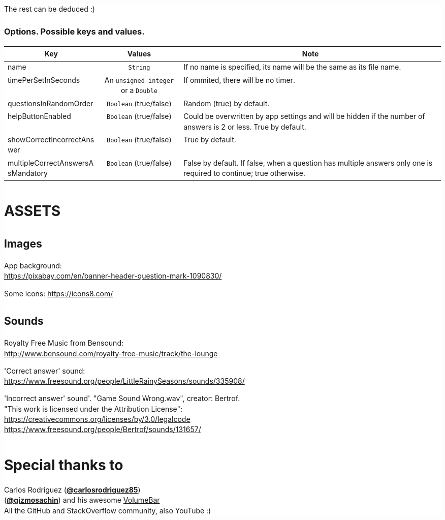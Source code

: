 The rest can be deduced :)

### Options. Possible keys and values.

| Key        | Values           | Note  |
| ------------- |:-------------:| ----- |
| name      | `String` | If no name is specified, its name will be the same as its file name. |
| timePerSetInSeconds      | An `unsigned integer` or a `Double`      |   If ommited, there will be no timer. |
| questionsInRandomOrder | `Boolean` (true/false)      |   Random (true) by default.  |
| helpButtonEnabled | `Boolean` (true/false)      |  Could be overwritten by app settings and will be hidden if the number of answers is 2 or less. True by default.   |
| showCorrectIncorrectAnswer | `Boolean` (true/false)      |  True by default.   |
| multipleCorrectAnswersAsMandatory | `Boolean` (true/false)      |  False by default. If false, when a question has multiple answers only one is required to continue; true otherwise.  |

# ASSETS #

Images
-------
App background:  
https://pixabay.com/en/banner-header-question-mark-1090830/

Some icons:
https://icons8.com/

Sounds
-------
Royalty Free Music from Bensound:  
http://www.bensound.com/royalty-free-music/track/the-lounge

'Correct answer' sound:  
https://www.freesound.org/people/LittleRainySeasons/sounds/335908/

'Incorrect answer' sound'. "Game Sound Wrong.wav", creator: Bertrof.   
"This work is licensed under the Attribution License":  
https://creativecommons.org/licenses/by/3.0/legalcode  
https://www.freesound.org/people/Bertrof/sounds/131657/

# Special thanks to #

Carlos Rodriguez ([**@carlosrodriguez85**](https://github.com/carlosrodriguez85)) </br>
([**@gizmosachin**](https://github.com/gizmosachin)) and his awesome [VolumeBar](https://github.com/gizmosachin/VolumeBar) </br>
All the GitHub and StackOverflow community, also YouTube :)
